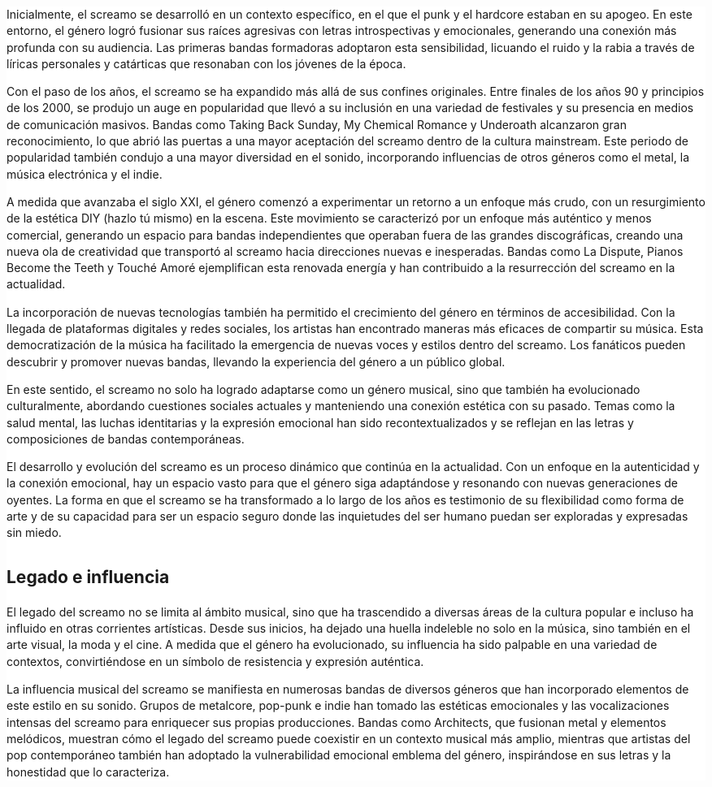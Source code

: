 Inicialmente, el screamo se desarrolló en un contexto específico, en el que el punk y el hardcore estaban en su apogeo. En este entorno, el género logró fusionar sus raíces agresivas con letras introspectivas y emocionales, generando una conexión más profunda con su audiencia. Las primeras bandas formadoras adoptaron esta sensibilidad, licuando el ruido y la rabia a través de líricas personales y catárticas que resonaban con los jóvenes de la época.

Con el paso de los años, el screamo se ha expandido más allá de sus confines originales. Entre finales de los años 90 y principios de los 2000, se produjo un auge en popularidad que llevó a su inclusión en una variedad de festivales y su presencia en medios de comunicación masivos. Bandas como Taking Back Sunday, My Chemical Romance y Underoath alcanzaron gran reconocimiento, lo que abrió las puertas a una mayor aceptación del screamo dentro de la cultura mainstream. Este periodo de popularidad también condujo a una mayor diversidad en el sonido, incorporando influencias de otros géneros como el metal, la música electrónica y el indie.

A medida que avanzaba el siglo XXI, el género comenzó a experimentar un retorno a un enfoque más crudo, con un resurgimiento de la estética DIY (hazlo tú mismo) en la escena. Este movimiento se caracterizó por un enfoque más auténtico y menos comercial, generando un espacio para bandas independientes que operaban fuera de las grandes discográficas, creando una nueva ola de creatividad que transportó al screamo hacia direcciones nuevas e inesperadas. Bandas como La Dispute, Pianos Become the Teeth y Touché Amoré ejemplifican esta renovada energía y han contribuido a la resurrección del screamo en la actualidad.

La incorporación de nuevas tecnologías también ha permitido el crecimiento del género en términos de accesibilidad. Con la llegada de plataformas digitales y redes sociales, los artistas han encontrado maneras más eficaces de compartir su música. Esta democratización de la música ha facilitado la emergencia de nuevas voces y estilos dentro del screamo. Los fanáticos pueden descubrir y promover nuevas bandas, llevando la experiencia del género a un público global.

En este sentido, el screamo no solo ha logrado adaptarse como un género musical, sino que también ha evolucionado culturalmente, abordando cuestiones sociales actuales y manteniendo una conexión estética con su pasado. Temas como la salud mental, las luchas identitarias y la expresión emocional han sido recontextualizados y se reflejan en las letras y composiciones de bandas contemporáneas.

El desarrollo y evolución del screamo es un proceso dinámico que continúa en la actualidad. Con un enfoque en la autenticidad y la conexión emocional, hay un espacio vasto para que el género siga adaptándose y resonando con nuevas generaciones de oyentes. La forma en que el screamo se ha transformado a lo largo de los años es testimonio de su flexibilidad como forma de arte y de su capacidad para ser un espacio seguro donde las inquietudes del ser humano puedan ser exploradas y expresadas sin miedo.


## Legado e influencia


El legado del screamo no se limita al ámbito musical, sino que ha trascendido a diversas áreas de la cultura popular e incluso ha influido en otras corrientes artísticas. Desde sus inicios, ha dejado una huella indeleble no solo en la música, sino también en el arte visual, la moda y el cine. A medida que el género ha evolucionado, su influencia ha sido palpable en una variedad de contextos, convirtiéndose en un símbolo de resistencia y expresión auténtica.

La influencia musical del screamo se manifiesta en numerosas bandas de diversos géneros que han incorporado elementos de este estilo en su sonido. Grupos de metalcore, pop-punk e indie han tomado las estéticas emocionales y las vocalizaciones intensas del screamo para enriquecer sus propias producciones. Bandas como Architects, que fusionan metal y elementos melódicos, muestran cómo el legado del screamo puede coexistir en un contexto musical más amplio, mientras que artistas del pop contemporáneo también han adoptado la vulnerabilidad emocional emblema del género, inspirándose en sus letras y la honestidad que lo caracteriza.
